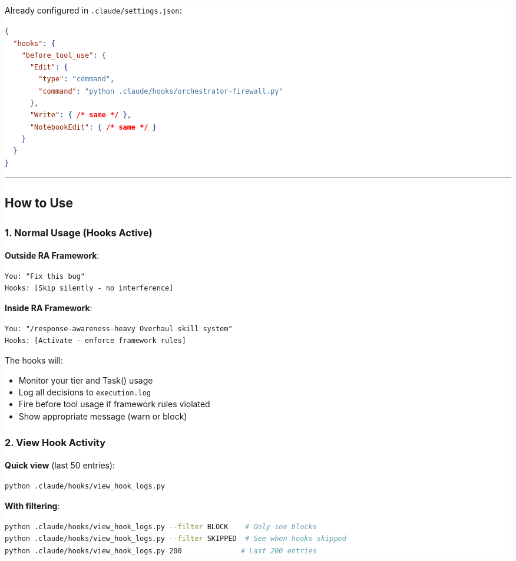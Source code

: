 Already configured in `.claude/settings.json`:

```json
{
  "hooks": {
    "before_tool_use": {
      "Edit": {
        "type": "command",
        "command": "python .claude/hooks/orchestrator-firewall.py"
      },
      "Write": { /* same */ },
      "NotebookEdit": { /* same */ }
    }
  }
}
```

---

## How to Use

### 1. Normal Usage (Hooks Active)

**Outside RA Framework**:
```
You: "Fix this bug"
Hooks: [Skip silently - no interference]
```

**Inside RA Framework**:
```
You: "/response-awareness-heavy Overhaul skill system"
Hooks: [Activate - enforce framework rules]
```

The hooks will:
- Monitor your tier and Task() usage
- Log all decisions to `execution.log`
- Fire before tool usage if framework rules violated
- Show appropriate message (warn or block)

### 2. View Hook Activity

**Quick view** (last 50 entries):
```bash
python .claude/hooks/view_hook_logs.py
```

**With filtering**:
```bash
python .claude/hooks/view_hook_logs.py --filter BLOCK    # Only see blocks
python .claude/hooks/view_hook_logs.py --filter SKIPPED  # See when hooks skipped
python .claude/hooks/view_hook_logs.py 200              # Last 200 entries
```
